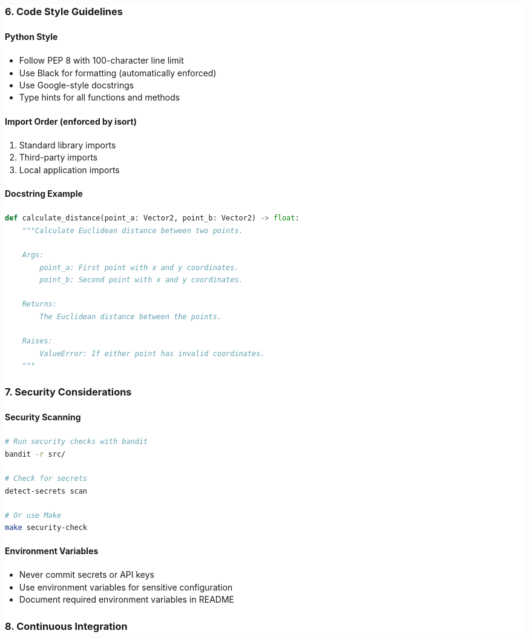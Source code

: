 ### 6. Code Style Guidelines

#### Python Style
- Follow PEP 8 with 100-character line limit
- Use Black for formatting (automatically enforced)
- Use Google-style docstrings
- Type hints for all functions and methods

#### Import Order (enforced by isort)
1. Standard library imports
2. Third-party imports
3. Local application imports

#### Docstring Example
```python
def calculate_distance(point_a: Vector2, point_b: Vector2) -> float:
    """Calculate Euclidean distance between two points.
    
    Args:
        point_a: First point with x and y coordinates.
        point_b: Second point with x and y coordinates.
        
    Returns:
        The Euclidean distance between the points.
        
    Raises:
        ValueError: If either point has invalid coordinates.
    """
```

### 7. Security Considerations

#### Security Scanning
```bash
# Run security checks with bandit
bandit -r src/

# Check for secrets
detect-secrets scan

# Or use Make
make security-check
```

#### Environment Variables
- Never commit secrets or API keys
- Use environment variables for sensitive configuration
- Document required environment variables in README

### 8. Continuous Integration
